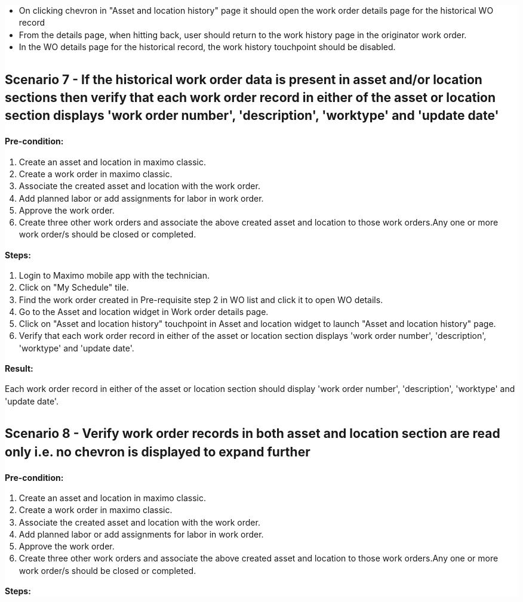 - On clicking chevron in "Asset and location history" page it should open the work order details page for the historical WO record
- From the details page, when hitting back, user should return to the work history page in the originator work order.
- In the WO details page for the historical record, the work history touchpoint should be disabled.

## Scenario 7 - If the historical work order data is present in asset and/or location sections then verify that each work order record in either of the asset or location section displays 'work order number', 'description', 'worktype' and 'update date'

**Pre-condition:**

1. Create an asset and location in maximo classic.
2. Create a work order in maximo classic.
3. Associate the created asset and location with the work order.
4. Add planned labor or add assignments for labor in work order.
5. Approve the work order.
6. Create three other work orders and associate the above created asset and location to those work orders.Any one  or more work order/s should be closed or completed.

**Steps:**

1. Login to Maximo mobile app with the technician.
2. Click on "My Schedule" tile.
3. Find the work order created in Pre-requisite step 2 in WO list and click it to open WO details.
4. Go to the Asset and location widget in Work order details page.
5. Click on "Asset and location history" touchpoint in Asset and location widget to launch "Asset and location history" page.
6. Verify that each work order record in either of the asset or location section displays 'work order number', 'description', 'worktype' and 'update date'.

**Result:**

Each work order record in either of the asset or location section should display 'work order number', 'description', 'worktype' and 'update date'.

## Scenario 8 - Verify work order records in both asset and location section are read only i.e. no chevron is displayed to expand further

**Pre-condition:**

1. Create an asset and location in maximo classic.
2. Create a work order in maximo classic.
3. Associate the created asset and location with the work order.
4. Add planned labor or add assignments for labor in work order.
5. Approve the work order.
6. Create three other work orders and associate the above created asset and location to those work orders.Any one  or more work order/s should be closed or completed.

**Steps:**

